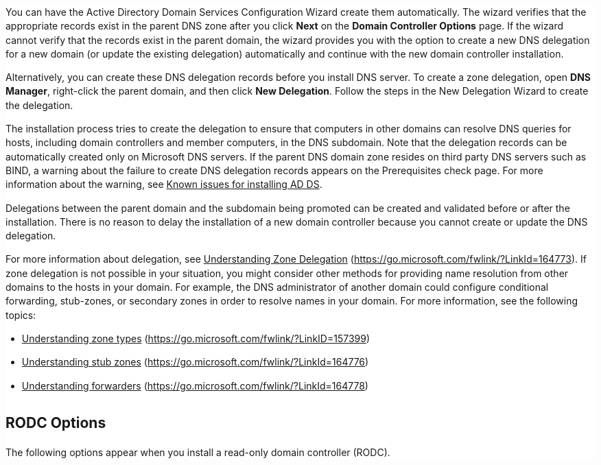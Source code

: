 You can have the Active Directory Domain Services Configuration Wizard create them automatically. The wizard verifies that the appropriate records exist in the parent DNS zone after you click **Next** on the **Domain Controller Options** page. If the wizard cannot verify that the records exist in the parent domain, the wizard provides you with the option to create a new DNS delegation for a new domain (or update the existing delegation) automatically and continue with the new domain controller installation.

Alternatively, you can create these DNS delegation records before you install DNS server. To create a zone delegation, open **DNS Manager**, right-click the parent domain, and then click **New Delegation**. Follow the steps in the New Delegation Wizard to create the delegation.

The installation process tries to create the delegation to ensure that computers in other domains can resolve DNS queries for hosts, including domain controllers and member computers, in the DNS subdomain. Note that the delegation records can be automatically created only on Microsoft DNS servers. If the parent DNS domain zone resides on third party DNS servers such as BIND, a warning about the failure to create DNS delegation records appears on the Prerequisites check page. For more information about the warning, see [Known issues for installing AD DS](/previous-versions/windows/it-pro/windows-server-2008-R2-and-2008/cc754463(v=ws.10)).

Delegations between the parent domain and the subdomain being promoted can be created and validated before or after the installation. There is no reason to delay the installation of a new domain controller because you cannot create or update the DNS delegation.

For more information about delegation, see [Understanding Zone Delegation](/previous-versions/windows/it-pro/windows-server-2008-R2-and-2008/cc771640(v=ws.11)) (https://go.microsoft.com/fwlink/?LinkId=164773). If zone delegation is not possible in your situation, you might consider other methods for providing name resolution from other domains to the hosts in your domain. For example, the DNS administrator of another domain could configure conditional forwarding, stub-zones, or secondary zones in order to resolve names in your domain. For more information, see the following topics:

-   [Understanding zone types](/previous-versions/windows/it-pro/windows-server-2008-R2-and-2008/cc771898(v=ws.11)) (https://go.microsoft.com/fwlink/?LinkID=157399)

-   [Understanding stub zones](/previous-versions/windows/it-pro/windows-server-2003/cc779197(v=ws.10)) (https://go.microsoft.com/fwlink/?LinkId=164776)

-   [Understanding forwarders](/previous-versions/windows/it-pro/windows-server-2003/cc782142(v=ws.10)) (https://go.microsoft.com/fwlink/?LinkId=164778)

## <a name="BKMK_RODCOptionsPage"></a>RODC Options
The following options appear when you install a read-only domain controller (RODC).
